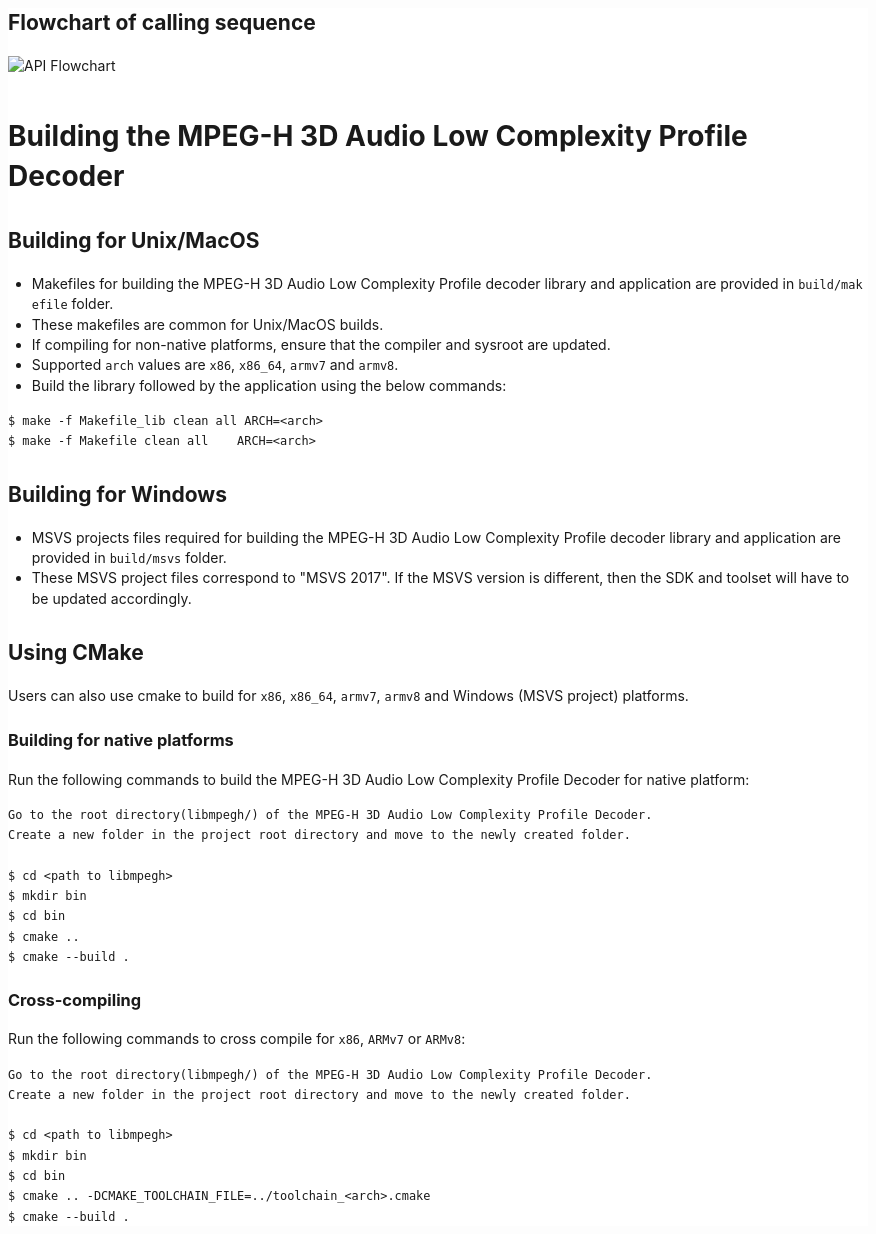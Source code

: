 ## Flowchart of calling sequence

![API Flowchart](docs/Api_flowchart.png)

#  Building the MPEG-H 3D Audio Low Complexity Profile Decoder

## Building for Unix/MacOS
* Makefiles for building the MPEG-H 3D Audio Low Complexity Profile decoder library and application are provided in `build/makefile` folder.
* These makefiles are common for Unix/MacOS builds.
* If compiling for non-native platforms, ensure that the compiler and sysroot are updated.   
* Supported `arch` values are `x86`, `x86_64`, `armv7` and `armv8`.
* Build the library followed by the application using the below commands:
```
$ make -f Makefile_lib clean all ARCH=<arch>
$ make -f Makefile clean all	ARCH=<arch>
```

## Building for Windows
* MSVS projects files required for building the MPEG-H 3D Audio Low Complexity Profile decoder library and application are provided in `build/msvs` folder.
* These MSVS project files correspond to "MSVS 2017". If the MSVS version is different, then the SDK and toolset will have to be updated accordingly.

## Using CMake
Users can also use cmake to build for `x86`, `x86_64`, `armv7`, `armv8` and Windows (MSVS project) platforms.

### Building for native platforms
Run the following commands to build the MPEG-H 3D Audio Low Complexity Profile Decoder for native platform:
```
Go to the root directory(libmpegh/) of the MPEG-H 3D Audio Low Complexity Profile Decoder.
Create a new folder in the project root directory and move to the newly created folder.

$ cd <path to libmpegh>
$ mkdir bin
$ cd bin
$ cmake ..
$ cmake --build .
```

### Cross-compiling
Run the following commands to cross compile for `x86`, `ARMv7` or `ARMv8`:
```
Go to the root directory(libmpegh/) of the MPEG-H 3D Audio Low Complexity Profile Decoder.
Create a new folder in the project root directory and move to the newly created folder.

$ cd <path to libmpegh>
$ mkdir bin
$ cd bin
$ cmake .. -DCMAKE_TOOLCHAIN_FILE=../toolchain_<arch>.cmake
$ cmake --build .
```
